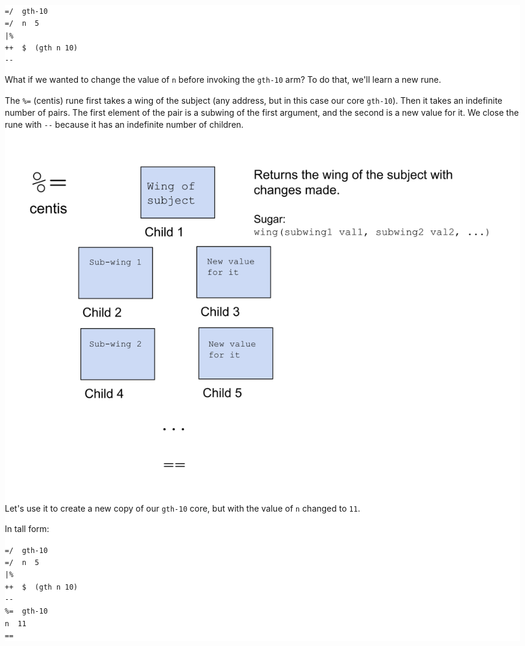 ```
=/  gth-10
=/  n  5
|%
++  $  (gth n 10)
--
```

What if we wanted to change the value of `n` before invoking the `gth-10` arm? To do that, we'll learn a new rune. 

The `%=` (centis) rune first takes a wing of the subject (any address, but in this case our core `gth-10`). Then it takes an indefinite number of pairs. The first element of the pair is a subwing of the first argument, and the second is a new value for it. We close the rune with `--` because it has an indefinite number of children.

![](Images/370.png)

Let's use it to create a new copy of our `gth-10` core, but with the value of `n` changed to `11`.

In tall form:
```
=/  gth-10
=/  n  5
|%
++  $  (gth n 10)
--
%=  gth-10
n  11
==
```
